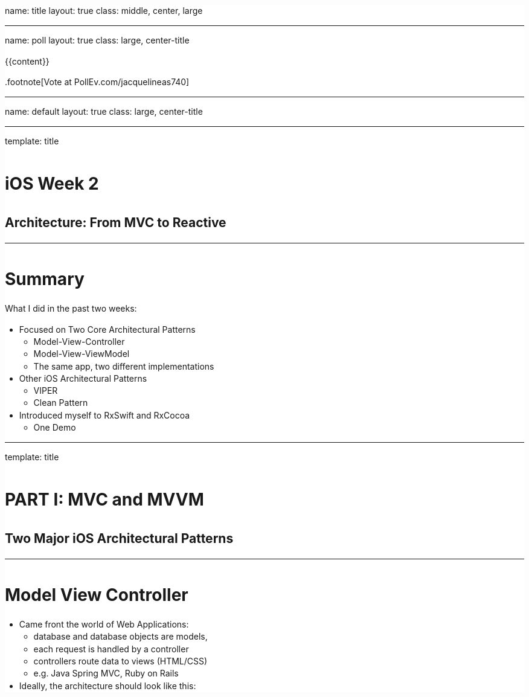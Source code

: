 name: title
layout: true
class: middle, center, large

---

name: poll
layout: true
class: large, center-title

{{content}}

.footnote[Vote at PollEv.com/jacquelineas740]

---

name: default
layout: true
class: large, center-title

---

template: title

# iOS Week 2
## Architecture: From MVC to Reactive

---

# Summary
What I did in the past two weeks:
  - Focused on Two Core Architectural Patterns
    - Model-View-Controller
    - Model-View-ViewModel
    - The same app, two different implementations
  - Other iOS Architectural Patterns
    - VIPER
    - Clean Pattern
  - Introduced myself to RxSwift and RxCocoa
    - One Demo

---

template: title

# PART I: MVC and MVVM
## Two Major iOS Architectural Patterns

---
# Model View Controller
* Came front the world of Web Applications:
  * database and database objects are models, 
  * each request is handled by a controller
  * controllers route data to views (HTML/CSS)
  * e.g. Java Spring MVC, Ruby on Rails
* Ideally, the architecture should look like this: